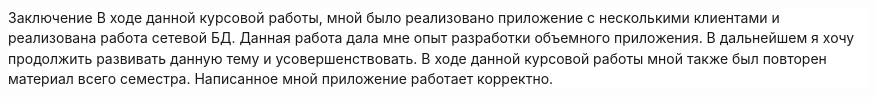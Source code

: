 Заключение
В ходе данной курсовой работы, мной было реализовано приложение с несколькими клиентами и реализована работа сетевой БД. Данная работа дала мне опыт разработки объемного приложения. В дальнейшем я хочу продолжить развивать данную тему и усовершенствовать. В ходе данной курсовой работы мной также был повторен материал всего семестра. Написанное мной приложение работает корректно.


